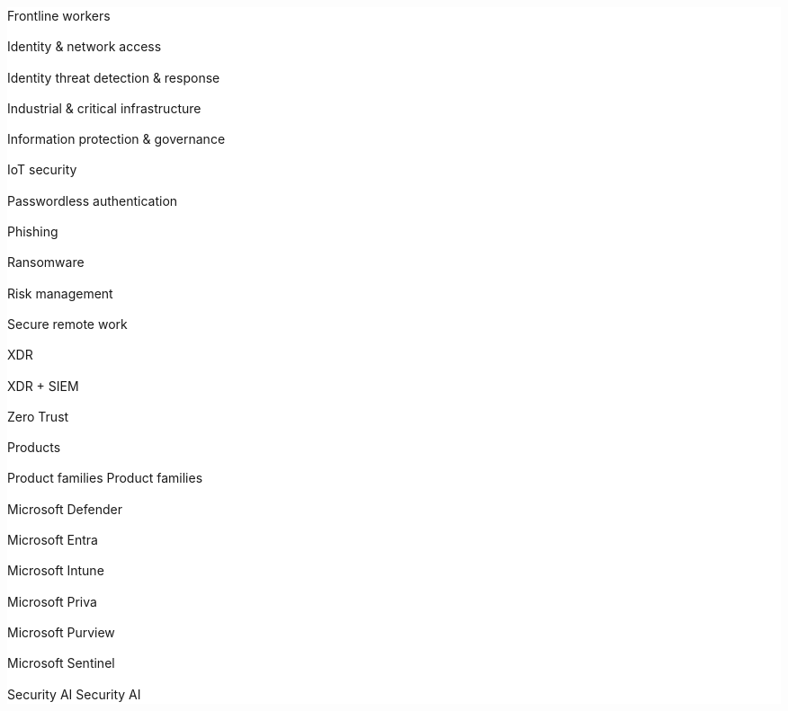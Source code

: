 
Frontline workers


Identity & network access


Identity threat detection & response


Industrial & critical infrastructure


Information protection & governance


IoT security


Passwordless authentication


Phishing


Ransomware


Risk management


Secure remote work


XDR


XDR + SIEM


Zero Trust



 

Products


Product families
Product families


Microsoft Defender


Microsoft Entra


Microsoft Intune


Microsoft Priva


Microsoft Purview


Microsoft Sentinel




Security AI
Security AI

